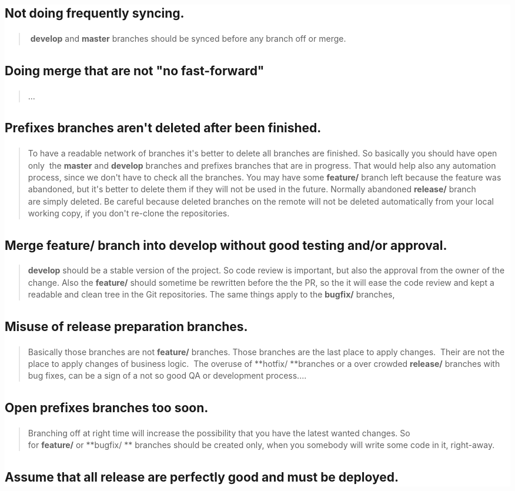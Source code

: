 ## Not doing frequently syncing.

>  **develop** and **master** branches should be synced before any
> branch off or merge.

## Doing merge that are not "no fast-forward"

> ...

## Prefixes branches aren't deleted after been finished.

> To have a readable network of branches it's better to delete all
> branches are finished. So basically you should have open only 
> the **master** and **develop** branches and prefixes branches that
> are in progress. That would help also any automation process, since we
> don't have to check all the branches. You may have
> some **feature/** branch left because the feature was abandoned, but
> it's better to delete them if they will not be used in the future.
> Normally abandoned **release/** branch are simply deleted. Be careful
> because deleted branches on the remote will not be deleted
> automatically from your local working copy, if you don't re-clone the
> repositories.

## Merge **feature/** branch into **develop** without good testing and/or approval.

> **develop** should be a stable version of the project. So code review
> is important, but also the approval from the owner of the change. Also
> the **feature/** should sometime be rewritten before the the PR, so
> the it will ease the code review and kept a readable and clean tree in
> the Git repositories. The same things apply to
> the **bugfix/** branches,

## Misuse of release preparation branches.

> Basically those branches are not **feature/** branches. Those branches
> are the last place to apply changes.  Their are not the place to apply
> changes of business logic.  The overuse of **hotfix/ **branches or a
> over crowded **release/** branches with bug fixes, can be a sign of a
> not so good QA or development process....

## Open prefixes branches too soon.

> Branching off at right time will increase the possibility that you
> have the latest wanted changes. So
> for **feature/** or **bugfix/ ** branches should be created only,
> when you somebody will write some code in it, right-away.

## Assume that all release are perfectly good and must be deployed.
